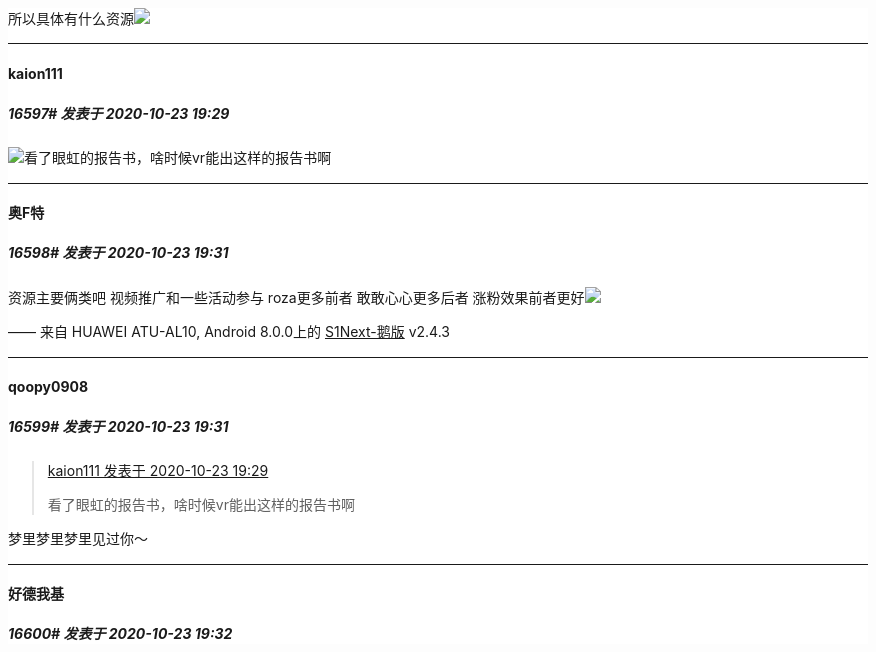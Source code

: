 

所以具体有什么资源<img src="https://static.saraba1st.com/image/smiley/face2017/009.gif" referrerpolicy="no-referrer">







-----

####  kaion111  
##### 16597#       发表于 2020-10-23 19:29



<img src="https://static.saraba1st.com/image/smiley/face2017/067.png" referrerpolicy="no-referrer">看了眼虹的报告书，啥时候vr能出这样的报告书啊







-----

####  奥F特  
##### 16598#       发表于 2020-10-23 19:31




资源主要俩类吧 视频推广和一些活动参与 roza更多前者 敢敢心心更多后者 涨粉效果前者更好<img src="https://static.saraba1st.com/image/smiley/face2017/067.png" referrerpolicy="no-referrer">

—— 来自 HUAWEI ATU-AL10, Android 8.0.0上的 [S1Next-鹅版](https://github.com/ykrank/S1-Next/releases) v2.4.3







-----

####  qoopy0908  
##### 16599#       发表于 2020-10-23 19:31



<blockquote><a href="httphttps://bbs.saraba1st.com/2b/forum.php?mod=redirect&amp;goto=findpost&amp;pid=49143895&amp;ptid=1963398" target="_blank">kaion111 发表于 2020-10-23 19:29</a>

看了眼虹的报告书，啥时候vr能出这样的报告书啊</blockquote>
梦里梦里梦里见过你～







-----

####  好德我基  
##### 16600#       发表于 2020-10-23 19:32
